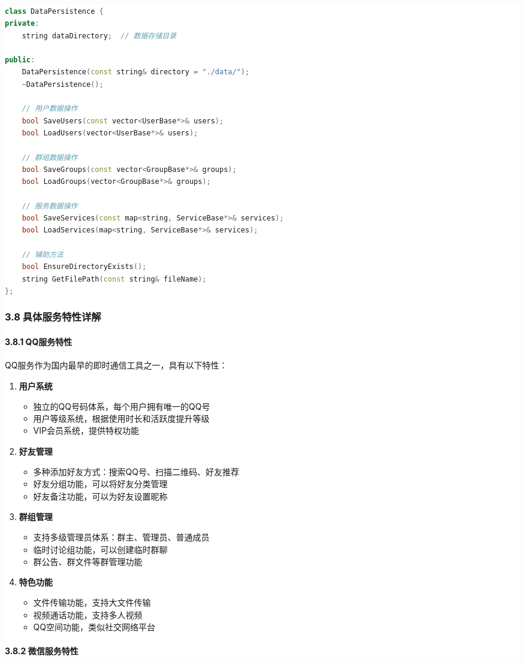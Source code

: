 ```cpp
class DataPersistence {
private:
    string dataDirectory;  // 数据存储目录

public:
    DataPersistence(const string& directory = "./data/");
    ~DataPersistence();
    
    // 用户数据操作
    bool SaveUsers(const vector<UserBase*>& users);
    bool LoadUsers(vector<UserBase*>& users);
    
    // 群组数据操作
    bool SaveGroups(const vector<GroupBase*>& groups);
    bool LoadGroups(vector<GroupBase*>& groups);
    
    // 服务数据操作
    bool SaveServices(const map<string, ServiceBase*>& services);
    bool LoadServices(map<string, ServiceBase*>& services);
    
    // 辅助方法
    bool EnsureDirectoryExists();
    string GetFilePath(const string& fileName);
};
```

### 3.8 具体服务特性详解

#### 3.8.1 QQ服务特性

QQ服务作为国内最早的即时通信工具之一，具有以下特性：

1. **用户系统**
   - 独立的QQ号码体系，每个用户拥有唯一的QQ号
   - 用户等级系统，根据使用时长和活跃度提升等级
   - VIP会员系统，提供特权功能

2. **好友管理**
   - 多种添加好友方式：搜索QQ号、扫描二维码、好友推荐
   - 好友分组功能，可以将好友分类管理
   - 好友备注功能，可以为好友设置昵称

3. **群组管理**
   - 支持多级管理员体系：群主、管理员、普通成员
   - 临时讨论组功能，可以创建临时群聊
   - 群公告、群文件等群管理功能

4. **特色功能**
   - 文件传输功能，支持大文件传输
   - 视频通话功能，支持多人视频
   - QQ空间功能，类似社交网络平台

#### 3.8.2 微信服务特性
